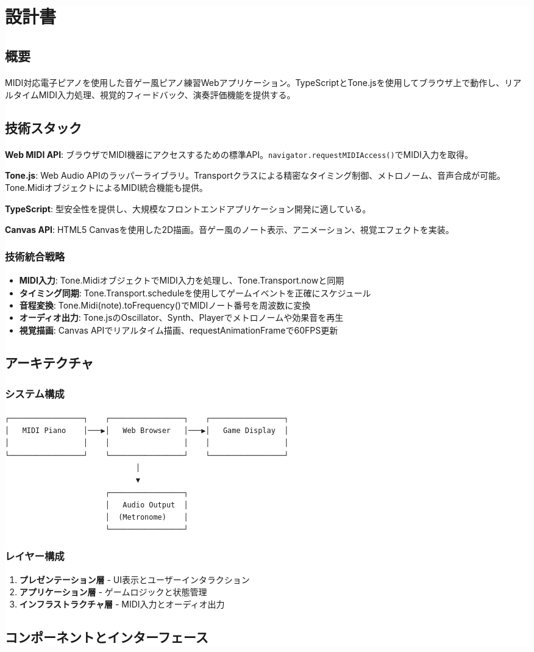 # 設計書

## 概要

MIDI対応電子ピアノを使用した音ゲー風ピアノ練習Webアプリケーション。TypeScriptとTone.jsを使用してブラウザ上で動作し、リアルタイムMIDI入力処理、視覚的フィードバック、演奏評価機能を提供する。

## 技術スタック

**Web MIDI API**: ブラウザでMIDI機器にアクセスするための標準API。`navigator.requestMIDIAccess()`でMIDI入力を取得。

**Tone.js**: Web Audio APIのラッパーライブラリ。Transportクラスによる精密なタイミング制御、メトロノーム、音声合成が可能。Tone.MidiオブジェクトによるMIDI統合機能も提供。

**TypeScript**: 型安全性を提供し、大規模なフロントエンドアプリケーション開発に適している。

**Canvas API**: HTML5 Canvasを使用した2D描画。音ゲー風のノート表示、アニメーション、視覚エフェクトを実装。

### 技術統合戦略
- **MIDI入力**: Tone.MidiオブジェクトでMIDI入力を処理し、Tone.Transport.nowと同期
- **タイミング同期**: Tone.Transport.scheduleを使用してゲームイベントを正確にスケジュール
- **音程変換**: Tone.Midi(note).toFrequency()でMIDIノート番号を周波数に変換
- **オーディオ出力**: Tone.jsのOscillator、Synth、Playerでメトロノームや効果音を再生
- **視覚描画**: Canvas APIでリアルタイム描画、requestAnimationFrameで60FPS更新

## アーキテクチャ

### システム構成

```
┌─────────────────┐    ┌─────────────────┐    ┌─────────────────┐
│   MIDI Piano    │───▶│   Web Browser   │───▶│   Game Display  │
│                 │    │                 │    │                 │
└─────────────────┘    └─────────────────┘    └─────────────────┘
                              │
                              ▼
                       ┌─────────────────┐
                       │   Audio Output  │
                       │  (Metronome)    │
                       └─────────────────┘
```

### レイヤー構成

1. **プレゼンテーション層** - UI表示とユーザーインタラクション
2. **アプリケーション層** - ゲームロジックと状態管理
3. **インフラストラクチャ層** - MIDI入力とオーディオ出力

## コンポーネントとインターフェース
